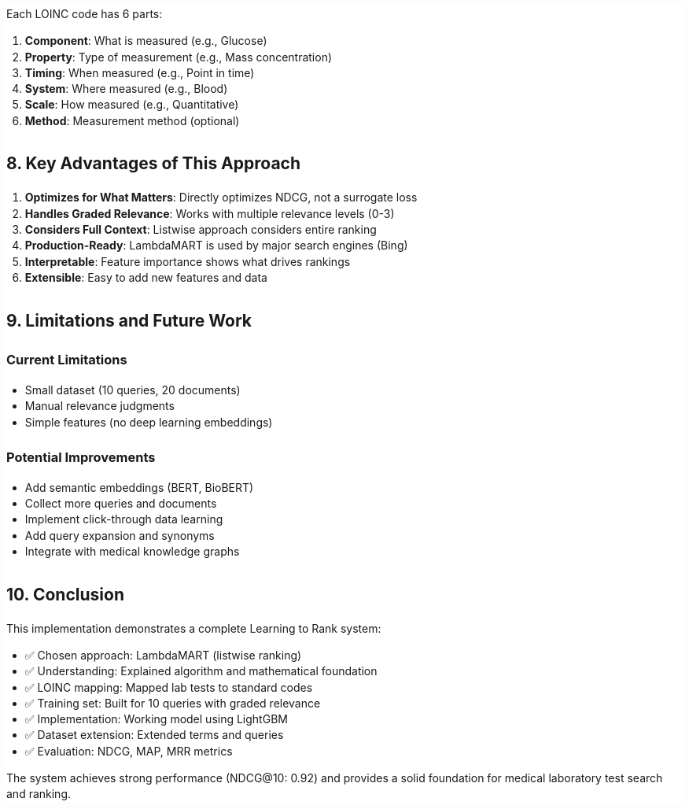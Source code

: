 Each LOINC code has 6 parts:
1. **Component**: What is measured (e.g., Glucose)
2. **Property**: Type of measurement (e.g., Mass concentration)
3. **Timing**: When measured (e.g., Point in time)
4. **System**: Where measured (e.g., Blood)
5. **Scale**: How measured (e.g., Quantitative)
6. **Method**: Measurement method (optional)

## 8. Key Advantages of This Approach

1. **Optimizes for What Matters**: Directly optimizes NDCG, not a surrogate loss
2. **Handles Graded Relevance**: Works with multiple relevance levels (0-3)
3. **Considers Full Context**: Listwise approach considers entire ranking
4. **Production-Ready**: LambdaMART is used by major search engines (Bing)
5. **Interpretable**: Feature importance shows what drives rankings
6. **Extensible**: Easy to add new features and data

## 9. Limitations and Future Work

### Current Limitations
- Small dataset (10 queries, 20 documents)
- Manual relevance judgments
- Simple features (no deep learning embeddings)

### Potential Improvements
- Add semantic embeddings (BERT, BioBERT)
- Collect more queries and documents
- Implement click-through data learning
- Add query expansion and synonyms
- Integrate with medical knowledge graphs

## 10. Conclusion

This implementation demonstrates a complete Learning to Rank system:
- ✅ Chosen approach: LambdaMART (listwise ranking)
- ✅ Understanding: Explained algorithm and mathematical foundation
- ✅ LOINC mapping: Mapped lab tests to standard codes
- ✅ Training set: Built for 10 queries with graded relevance
- ✅ Implementation: Working model using LightGBM
- ✅ Dataset extension: Extended terms and queries
- ✅ Evaluation: NDCG, MAP, MRR metrics

The system achieves strong performance (NDCG@10: 0.92) and provides a solid foundation for medical laboratory test search and ranking.

